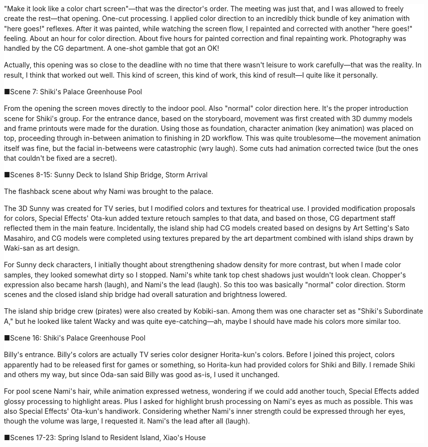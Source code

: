 "Make it look like a color chart screen"—that was the director's order. The meeting was just that, and I was allowed to freely create the rest—that opening. One-cut processing. I applied color direction to an incredibly thick bundle of key animation with "here goes!" reflexes. After it was painted, while watching the screen flow, I repainted and corrected with another "here goes!" feeling. About an hour for color direction. About five hours for painted correction and final repainting work. Photography was handled by the CG department. A one-shot gamble that got an OK!

Actually, this opening was so close to the deadline with no time that there wasn't leisure to work carefully—that was the reality. In result, I think that worked out well. This kind of screen, this kind of work, this kind of result—I quite like it personally.

■Scene 7: Shiki's Palace Greenhouse Pool

From the opening the screen moves directly to the indoor pool. Also "normal" color direction here. It's the proper introduction scene for Shiki's group. For the entrance dance, based on the storyboard, movement was first created with 3D dummy models and frame printouts were made for the duration. Using those as foundation, character animation (key animation) was placed on top, proceeding through in-between animation to finishing in 2D workflow. This was quite troublesome—the movement animation itself was fine, but the facial in-betweens were catastrophic (wry laugh). Some cuts had animation corrected twice (but the ones that couldn't be fixed are a secret).

■Scenes 8-15: Sunny Deck to Island Ship Bridge, Storm Arrival

The flashback scene about why Nami was brought to the palace.

The 3D Sunny was created for TV series, but I modified colors and textures for theatrical use. I provided modification proposals for colors, Special Effects' Ota-kun added texture retouch samples to that data, and based on those, CG department staff reflected them in the main feature. Incidentally, the island ship had CG models created based on designs by Art Setting's Sato Masahiro, and CG models were completed using textures prepared by the art department combined with island ships drawn by Waki-san as art design.

For Sunny deck characters, I initially thought about strengthening shadow density for more contrast, but when I made color samples, they looked somewhat dirty so I stopped. Nami's white tank top chest shadows just wouldn't look clean. Chopper's expression also became harsh (laugh), and Nami's the lead (laugh). So this too was basically "normal" color direction. Storm scenes and the closed island ship bridge had overall saturation and brightness lowered.

The island ship bridge crew (pirates) were also created by Kobiki-san. Among them was one character set as "Shiki's Subordinate A," but he looked like talent Wacky and was quite eye-catching—ah, maybe I should have made his colors more similar too.

■Scene 16: Shiki's Palace Greenhouse Pool

Billy's entrance. Billy's colors are actually TV series color designer Horita-kun's colors. Before I joined this project, colors apparently had to be released first for games or something, so Horita-kun had provided colors for Shiki and Billy. I remade Shiki and others my way, but since Oda-san said Billy was good as-is, I used it unchanged.

For pool scene Nami's hair, while animation expressed wetness, wondering if we could add another touch, Special Effects added glossy processing to highlight areas. Plus I asked for highlight brush processing on Nami's eyes as much as possible. This was also Special Effects' Ota-kun's handiwork. Considering whether Nami's inner strength could be expressed through her eyes, though the volume was large, I requested it. Nami's the lead after all (laugh).

■Scenes 17-23: Spring Island to Resident Island, Xiao's House
